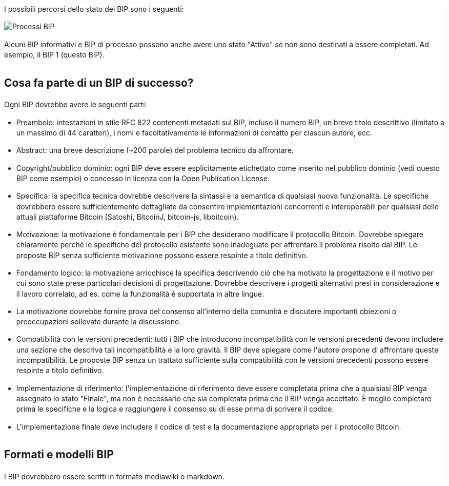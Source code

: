 I possibili percorsi dello stato dei BIP sono i seguenti:

![Processi BIP](/images/process.png)

Alcuni BIP informativi e BIP di processo possono anche avere uno stato "Attivo" se non sono destinati a essere completati. Ad esempio, il BIP 1 (questo BIP).

## Cosa fa parte di un BIP di successo?

Ogni BIP dovrebbe avere le seguenti parti:

+ Preambolo: intestazioni in stile RFC 822 contenenti metadati sul BIP, incluso il numero BIP, un breve titolo descrittivo (limitato a un massimo di 44 caratteri), i nomi e facoltativamente le informazioni di contatto per ciascun autore, ecc.

+ Abstract: una breve descrizione (~200 parole) del problema tecnico da affrontare.

+ Copyright/pubblico dominio: ogni BIP deve essere esplicitamente etichettato come inserito nel pubblico dominio (vedi questo BIP come esempio) o concesso in licenza con la Open Publication License.

+ Specifica: la specifica tecnica dovrebbe descrivere la sintassi e la semantica di qualsiasi nuova funzionalità. Le specifiche dovrebbero essere sufficientemente dettagliate da consentire implementazioni concorrenti e interoperabili per qualsiasi delle attuali piattaforme Bitcoin (Satoshi, BitcoinJ, bitcoin-js, libbitcoin).

+ Motivazione: la motivazione è fondamentale per i BIP che desiderano modificare il protocollo Bitcoin. Dovrebbe spiegare chiaramente perché le specifiche del protocollo esistente sono inadeguate per affrontare il problema risolto dal BIP. Le proposte BIP senza sufficiente motivazione possono essere respinte a titolo definitivo.

+ Fondamento logico: la motivazione arricchisce la specifica descrivendo ciò che ha motivato la progettazione e il motivo per cui sono state prese particolari decisioni di progettazione. Dovrebbe descrivere i progetti alternativi presi in considerazione e il lavoro correlato, ad es. come la funzionalità è supportata in altre lingue.

+ La motivazione dovrebbe fornire prova del consenso all'interno della comunità e discutere importanti obiezioni o preoccupazioni sollevate durante la discussione.

+ Compatibilità con le versioni precedenti: tutti i BIP che introducono incompatibilità con le versioni precedenti devono includere una sezione che descriva tali incompatibilità e la loro gravità. Il BIP deve spiegare come l'autore propone di affrontare queste incompatibilità. Le proposte BIP senza un trattato sufficiente sulla compatibilità con le versioni precedenti possono essere respinte a titolo definitivo.

+ Implementazione di riferimento: l'implementazione di riferimento deve essere completata prima che a qualsiasi BIP venga assegnato lo stato "Finale", ma non è necessario che sia completata prima che il BIP venga accettato. È meglio completare prima le specifiche e la logica e raggiungere il consenso su di esse prima di scrivere il codice.

+ L'implementazione finale deve includere il codice di test e la documentazione appropriata per il protocollo Bitcoin. 

## Formati e modelli BIP

I BIP dovrebbero essere scritti in formato mediawiki o markdown.
